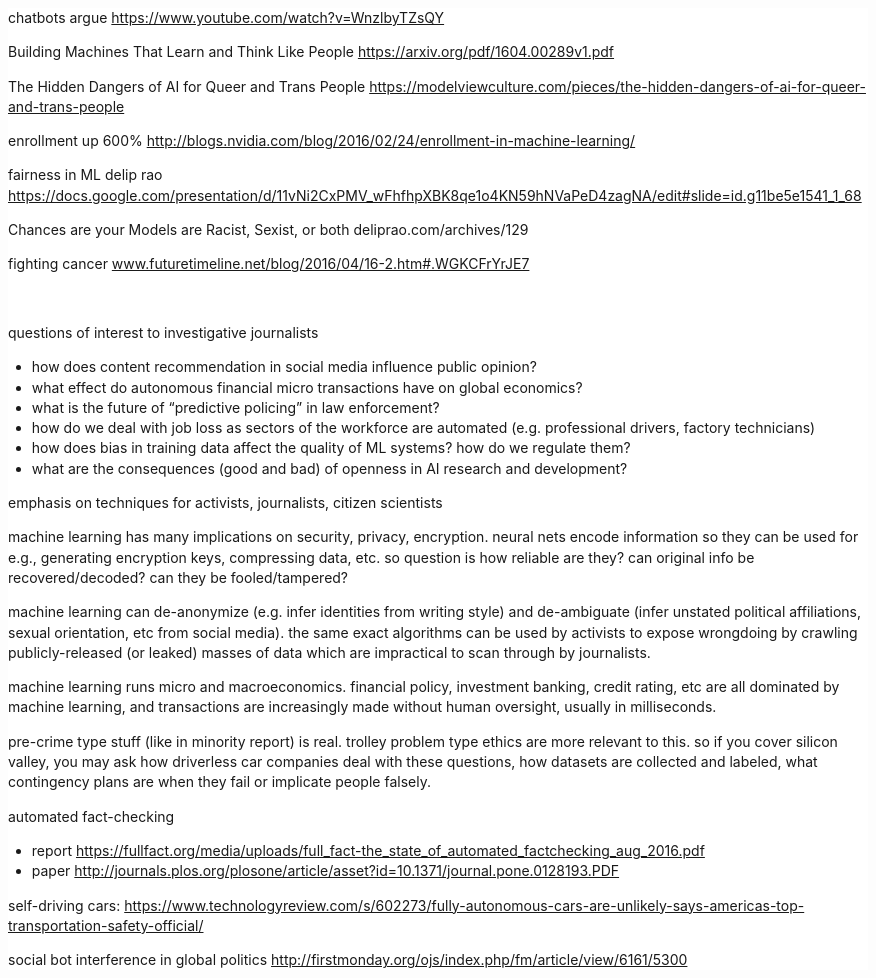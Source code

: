 chatbots argue https://www.youtube.com/watch?v=WnzlbyTZsQY

Building Machines That Learn and Think Like People https://arxiv.org/pdf/1604.00289v1.pdf

The Hidden Dangers of AI for Queer and Trans People https://modelviewculture.com/pieces/the-hidden-dangers-of-ai-for-queer-and-trans-people

enrollment up 600%
http://blogs.nvidia.com/blog/2016/02/24/enrollment-in-machine-learning/

fairness in ML delip rao https://docs.google.com/presentation/d/11vNi2CxPMV_wFhfhpXBK8qe1o4KN59hNVaPeD4zagNA/edit#slide=id.g11be5e1541_1_68

Chances are your Models are Racist, Sexist, or both deliprao.com/archives/129

fighting cancer www.futuretimeline.net/blog/2016/04/16-2.htm#.WGKCFrYrJE7

 

questions of interest to investigative journalists
- how does content recommendation in social media influence public opinion?
- what effect do autonomous financial micro transactions have on global economics?
- what is the future of “predictive policing” in law enforcement?
- how do we deal with job loss as sectors of the workforce are automated (e.g. professional drivers, factory technicians)
- how does bias in training data affect the quality of ML systems? how do we regulate them?
- what are the consequences (good and bad) of openness in AI research and development?

emphasis on techniques for activists, journalists, citizen scientists

machine learning has many implications on security, privacy, encryption. neural nets encode information so they can be used for e.g., generating encryption keys, compressing data, etc. so question is how reliable are they? can original info be recovered/decoded? can they be fooled/tampered? 

machine learning can de-anonymize (e.g. infer identities from writing style) and de-ambiguate (infer unstated political affiliations, sexual orientation, etc from social media). the same exact algorithms can be used by activists to expose wrongdoing by crawling publicly-released (or leaked) masses of data which are impractical to scan through by journalists.

machine learning runs micro and macroeconomics. financial policy, investment banking, credit rating, etc are all dominated by machine learning, and transactions are increasingly made without human oversight, usually in milliseconds.

pre-crime type stuff (like in minority report) is real. trolley problem type ethics are more relevant to this. so if you cover silicon valley, you may ask how driverless car companies deal with these questions, how datasets are collected and labeled, what contingency plans are when they fail or implicate people falsely. 



automated fact-checking
- report https://fullfact.org/media/uploads/full_fact-the_state_of_automated_factchecking_aug_2016.pdf
- paper http://journals.plos.org/plosone/article/asset?id=10.1371/journal.pone.0128193.PDF


self-driving cars: https://www.technologyreview.com/s/602273/fully-autonomous-cars-are-unlikely-says-americas-top-transportation-safety-official/


social bot interference in global politics http://firstmonday.org/ojs/index.php/fm/article/view/6161/5300
